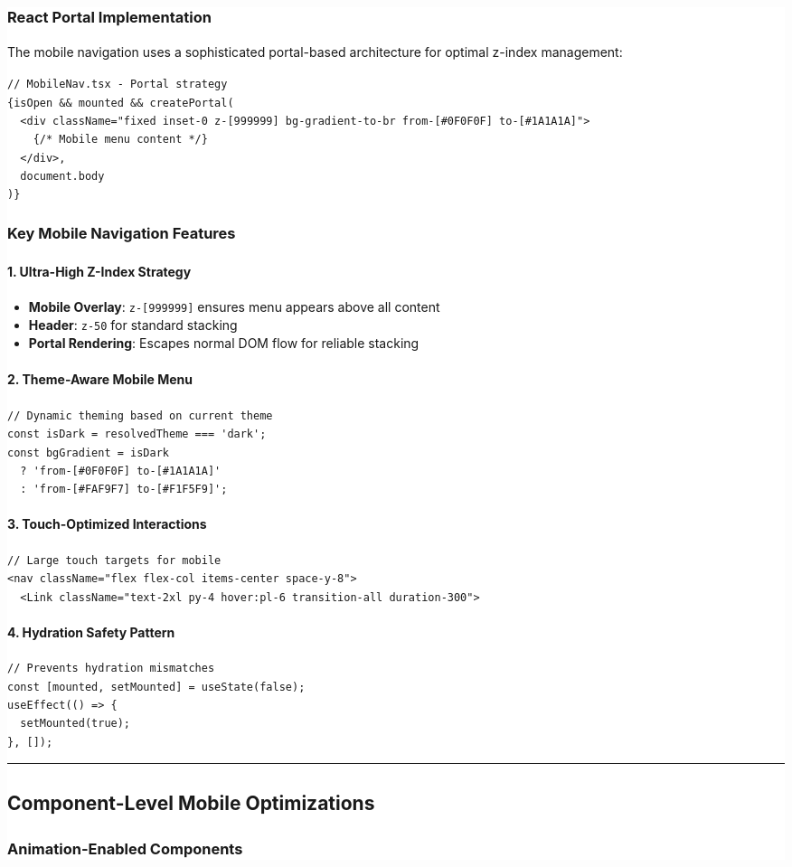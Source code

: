 ### React Portal Implementation
The mobile navigation uses a sophisticated portal-based architecture for optimal z-index management:

```tsx
// MobileNav.tsx - Portal strategy
{isOpen && mounted && createPortal(
  <div className="fixed inset-0 z-[999999] bg-gradient-to-br from-[#0F0F0F] to-[#1A1A1A]">
    {/* Mobile menu content */}
  </div>,
  document.body
)}
```

### Key Mobile Navigation Features

#### 1. Ultra-High Z-Index Strategy
- **Mobile Overlay**: `z-[999999]` ensures menu appears above all content
- **Header**: `z-50` for standard stacking
- **Portal Rendering**: Escapes normal DOM flow for reliable stacking

#### 2. Theme-Aware Mobile Menu
```tsx
// Dynamic theming based on current theme
const isDark = resolvedTheme === 'dark';
const bgGradient = isDark 
  ? 'from-[#0F0F0F] to-[#1A1A1A]' 
  : 'from-[#FAF9F7] to-[#F1F5F9]';
```

#### 3. Touch-Optimized Interactions
```tsx
// Large touch targets for mobile
<nav className="flex flex-col items-center space-y-8">
  <Link className="text-2xl py-4 hover:pl-6 transition-all duration-300">
```

#### 4. Hydration Safety Pattern
```tsx
// Prevents hydration mismatches
const [mounted, setMounted] = useState(false);
useEffect(() => {
  setMounted(true);
}, []);
```

---

## Component-Level Mobile Optimizations

### Animation-Enabled Components
